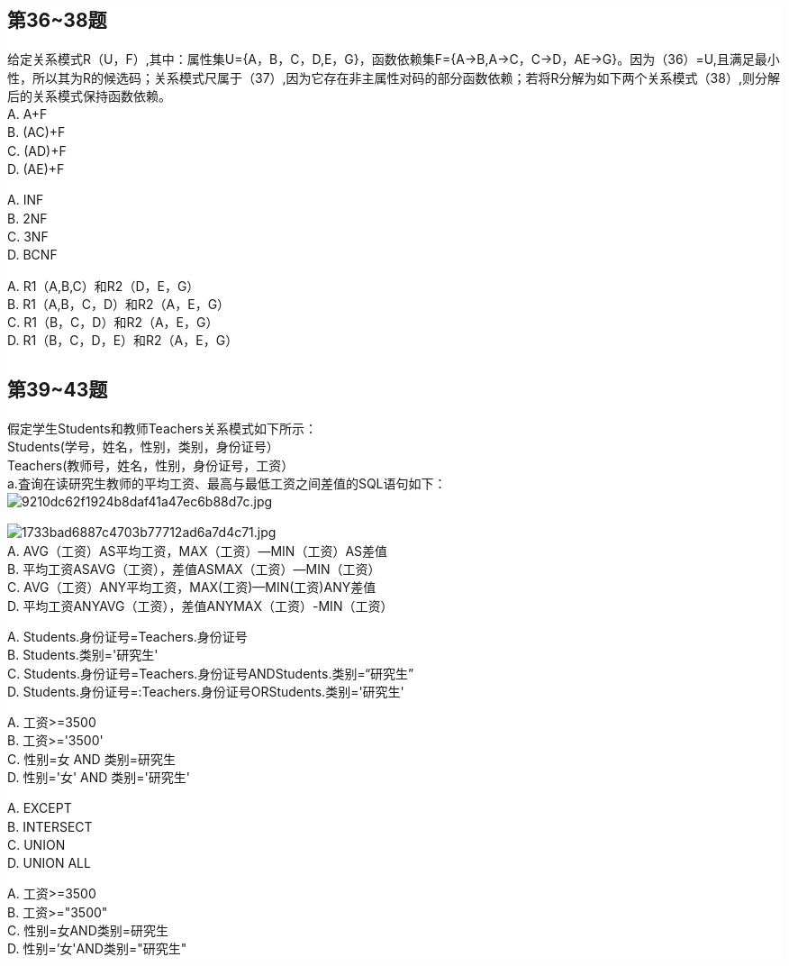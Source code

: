 
## 第36~38题 ##

给定关系模式R（U，F）,其中：属性集U=\{A，B，C，D,E，G\}，函数依赖集F=\{A→B,A→C，C→D，AE→G\}。因为（36）=U,且满足最小性，所以其为R的候选码；关系模式尺属于（37）,因为它存在非主属性对码的部分函数依赖；若将R分解为如下两个关系模式（38）,则分解后的关系模式保持函数依赖。  
A. A\+F  
B. (AC)\+F  
C. (AD)\+F  
D. (AE)\+F  
  
A. INF  
B. 2NF  
C. 3NF  
D. BCNF  
  
A. R1（A,B,C）和R2（D，E，G）  
B. R1（A,B，C，D）和R2（A，E，G）  
C. R1（B，C，D）和R2（A，E，G）  
D. R1（B，C，D，E）和R2（A，E，G）  


## 第39~43题 ##

假定学生Students和教师Teachers关系模式如下所示：  
Students(学号，姓名，性别，类别，身份证号）  
Teachers(教师号，姓名，性别，身份证号，工资）  
a.査询在读研究生教师的平均工资、最高与最低工资之间差值的SQL语句如下：  
![9210dc62f1924b8daf41a47ec6b88d7c.jpg][]  
  
![1733bad6887c4703b77712ad6a7d4c71.jpg][]  
A. AVG（工资）AS平均工资，MAX（工资）—MIN（工资）AS差值  
B. 平均工资ASAVG（工资），差值ASMAX（工资）—MIN（工资）  
C. AVG（工资）ANY平均工资，MAX(工资)—MIN(工资)ANY差值  
D. 平均工资ANYAVG（工资），差值ANYMAX（工资）-MIN（工资）  
  
A. Students.身份证号=Teachers.身份证号  
B. Students.类别='研究生'  
C. Students.身份证号=Teachers.身份证号ANDStudents.类别=“研究生”  
D. Students.身份证号=:Teachers.身份证号ORStudents.类别='研究生'  
  
A. 工资&gt;=3500  
B. 工资&gt;='3500'  
C. 性别=女 AND 类别=研究生  
D. 性别='女' AND 类别='研究生'  
  
A. EXCEPT  
B. INTERSECT  
C. UNION  
D. UNION ALL  
  
A. 工资&gt;=3500  
B. 工资&gt;="3500"  
C. 性别=女AND类别=研究生  
D. 性别=’女'AND类别="研究生"  


[f8681a1585f143a9973189ec403a2da7.jpg]: https://www.xkxxkx.cn/file/exam/software/数据库系统工程师/综合知识/第17题/f8681a1585f143a9973189ec403a2da7.jpg
[91aa7921e1f54daab8fa99b79ca2bd88.jpg]: https://www.xkxxkx.cn/file/exam/software/数据库系统工程师/综合知识/第25题/91aa7921e1f54daab8fa99b79ca2bd88.jpg
[29029e0686a544729401ed1cecd60a6e.jpg]: https://www.xkxxkx.cn/file/exam/software/数据库系统工程师/综合知识/第27题/29029e0686a544729401ed1cecd60a6e.jpg
[7743e352bfb54c378ca252305d3e15f8.jpg]: https://www.xkxxkx.cn/file/exam/software/数据库系统工程师/综合知识/第33题/7743e352bfb54c378ca252305d3e15f8.jpg
[36ce806a3e5a472da6132291d2d63d14.jpg]: https://www.xkxxkx.cn/file/exam/software/数据库系统工程师/综合知识/第33题/36ce806a3e5a472da6132291d2d63d14.jpg
[3d40b2f5af2647b2a5638451cb352604.jpg]: https://www.xkxxkx.cn/file/exam/software/数据库系统工程师/综合知识/第33题/3d40b2f5af2647b2a5638451cb352604.jpg
[73356a451a444e3c810b1e6bf2f4a632.jpg]: https://www.xkxxkx.cn/file/exam/software/数据库系统工程师/综合知识/第33题/73356a451a444e3c810b1e6bf2f4a632.jpg
[443a25b652d74a68bc3f06c8527e90cb.jpg]: https://www.xkxxkx.cn/file/exam/software/数据库系统工程师/综合知识/第33题/443a25b652d74a68bc3f06c8527e90cb.jpg
[9210dc62f1924b8daf41a47ec6b88d7c.jpg]: https://www.xkxxkx.cn/file/exam/software/数据库系统工程师/综合知识/第39题/9210dc62f1924b8daf41a47ec6b88d7c.jpg
[1733bad6887c4703b77712ad6a7d4c71.jpg]: https://www.xkxxkx.cn/file/exam/software/数据库系统工程师/综合知识/第39题/1733bad6887c4703b77712ad6a7d4c71.jpg
[16124661031e4a19b0bd50501d0aafdb.jpg]: https://www.xkxxkx.cn/file/exam/software/数据库系统工程师/综合知识/第66题/16124661031e4a19b0bd50501d0aafdb.jpg